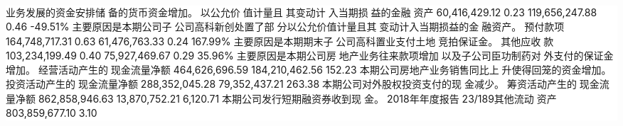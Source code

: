 业务发展的资金安排储
备的货币资金增加。
以公允价
值计量且
其变动计
入当期损
益的金融
资产
60,416,429.12
0.23
119,656,247.88
0.46
-49.51%
主要原因是本期公司子
公司高科新创处置了部
分以公允价值计量且其
变动计入当期损益的金
融资产。
预付款项
164,748,717.31
0.63
61,476,763.33
0.24
167.99%
主要原因是本期期末子
公司高科置业支付土地
竞拍保证金。
其他应收
款
103,234,199.49
0.40
75,927,469.67
0.29
35.96%
主要原因是本期公司房
地产业务往来款项增加
以及子公司臣功制药对
外支付的保证金增加。
经营活动产生的
现金流量净额
464,626,696.59
184,210,462.56
152.23
本期公司房地产业务销售同比上
升使得回笼的资金增加。
投资活动产生的
现金流量净额
288,352,045.28
79,352,437.21
263.38
本期公司对外股权投资支付的现
金减少。
筹资活动产生的
现金流量净额
862,858,946.63
13,870,752.21
6,120.71
本期公司发行短期融资券收到现
金。
2018年年度报告
23/189其他流动
资产
803,859,677.10
3.10